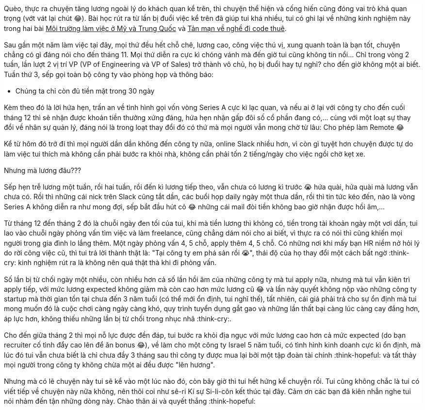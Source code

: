 Quèo, thực ra chuyện tăng lương ngoài lý do khách quan kể trên, thì chuyện thể hiện và cống hiến cũng đóng vai trò khá quan trọng (vớt vát lại chút :joy:). Bài học rút ra từ lần bị đuổi việc kể trên đã giúp tui khá nhiều, tui có ghi lại về những kinh nghiệm này trong hai bài [Môi trường làm việc ở Mỹ và Trung Quốc](/posts/cach-lam-viec-my-va-trung-quoc) và [Tản mạn về nghề đi code thuê](/posts/tu-giac-lap-trinh.html).

Sau gần một năm làm việc tại đây, mọi thứ đều hết chỗ chê, lương cao, công việc thú vị, xung quanh toàn là bạn tốt, chuyện chẳng có gì đáng nói cho đến tháng 11. Mọi thứ diễn ra cực kì chóng vánh mà đến giờ tui cũng không tin nổi... Chỉ trong vòng 2 tuần, lần lượt 2 vị trí VP (VP of Engineering và VP of Sales) trở thành vô chủ, họ bị đuổi hay tự nghỉ? cho đến giờ không một ai biết. Tuần thứ 3, sếp gọi toàn bộ công ty vào phòng họp và thông báo:

- Chúng ta chỉ còn đủ tiền mặt trong 30 ngày

Kèm theo đó là lời hứa hẹn, trấn an về tình hình gọi vốn vòng Series A cực kì lạc quan, và nếu ai ở lại với công ty cho đến cuối tháng 12 thì sẽ nhận được khoản tiền thưởng xứng đáng, hứa hẹn nhận gấp đôi số cổ phần đang có,... cùng với một loạt sự thay đổi về nhân sự quản lý, đáng nói là trong loạt thay đổi đó có thứ mà mọi người vẫn mong chờ từ lâu: Cho phép làm Remote :joy:

Kể từ hôm đó trở đi thì mọi người dần dần không đến công ty nữa, online Slack nhiều hơn, vì còn gì tuyệt hơn chuyện được tự do làm việc tui thích mà không cần phải bước ra khỏi nhà, không cần phải tốn 2 tiếng/ngày cho việc ngồi chờ kẹt xe. 

Nhưng mà lương đâu???

Sếp hẹn trễ lương một tuần, rồi hai tuần, rồi đến kì lương tiếp theo, vẫn chưa có lương kì trước :sob: hứa quài, hứa quài mà lương vẫn chưa có. Rồi thì những cái nick trên Slack cũng tắt dần, các buổi họp daily ngày một thưa dần, rồi thì tin tức kéo đến, nào là vòng Series A không diễn ra như mong đợi, sếp bắt đầu hút cỏ :joy: những cái mail đòi tiền không bao giờ nhận được hồi âm,...

Từ tháng 12 đến tháng 2 đó là chuỗi ngày đen tối của tui, khi mà tiền lương thì không có, tiền trong tài khoản ngày một vơi dần, tui lao vào chuỗi ngày phỏng vấn tìm việc và làm freelance, cũng chẳng dám nói cho ai biết, vì thực ra có nói thì cũng khiến mọi người trong gia đình lo lắng thêm. Một ngày phỏng vấn 4, 5 chỗ, apply thêm 4, 5 chỗ. Có những nơi khi mấy bạn HR niềm nở hỏi lý do rời công việc cũ, thì tui trả lời thành thật là: "Tại công ty em phá sản rồi :sob:", thái độ của họ thay đổi một cách bất ngờ :think-cry: kinh nghiệm rút ra là không nên quá thật thà khi đi phỏng vấn.

Số lần bị từ chối ngày một nhiều, còn nhiều hơn cả số lần hồi âm của những công ty mà tui apply nữa, nhưng mà tui vẫn kiên trì apply tiếp, với mức lương expected không giảm mà còn cao hơn mức lương cũ :joy: và lần này quyết không nộp vào những công ty startup mà thời gian tồn tại chưa đến 3 năm tuổi (có thể mới ổn định, tui nghĩ thế), tất nhiên, cái giá phải trả cho sự ổn định mà tui mong muốn đó là cuộc chơi càng ngày càng khó, quy trình tuyển dụng gắt gao và những lần thất bại càng lúc càng cay đắng hơn, áp lực hơn, không thiếu những lần bị từ chối trong nhục nhã :think-cry:.

Cho đến giữa tháng 2 thì mọi nỗ lực được đền đáp, tui bước ra khỏi địa ngục với mức lương cao hơn cả mức expected (do bạn recruiter cố tình đẩy cao lên để ăn bonus :joy:), về làm cho một công ty Israel 5 năm tuổi, có tình hình kinh doanh cực kì ổn định, mà lúc đó tui vẫn chưa biết là chỉ chưa đầy 3 tháng sau thì công ty được mua lại bởi một tập đoàn tài chính :think-hopeful: và tất thảy mọi người trong công ty không chừa một ai đều được "lên hương".

Nhưng mà có lẽ chuyện này tui sẽ kể vào một lúc nào đó, còn bây giờ thì tui hết hứng kể chuyện rồi. Tui cũng không chắc là tui có viết tiếp về chuyện này nữa không, nên thôi coi như sê-ri Kí sự Si-li-côn kết thúc tại đây. Cảm ơn các bạn đã kiên nhẫn nghe tui nói nhảm đến tận những dòng này. Chào thân ái và quyết thắng :think-hopeful:
